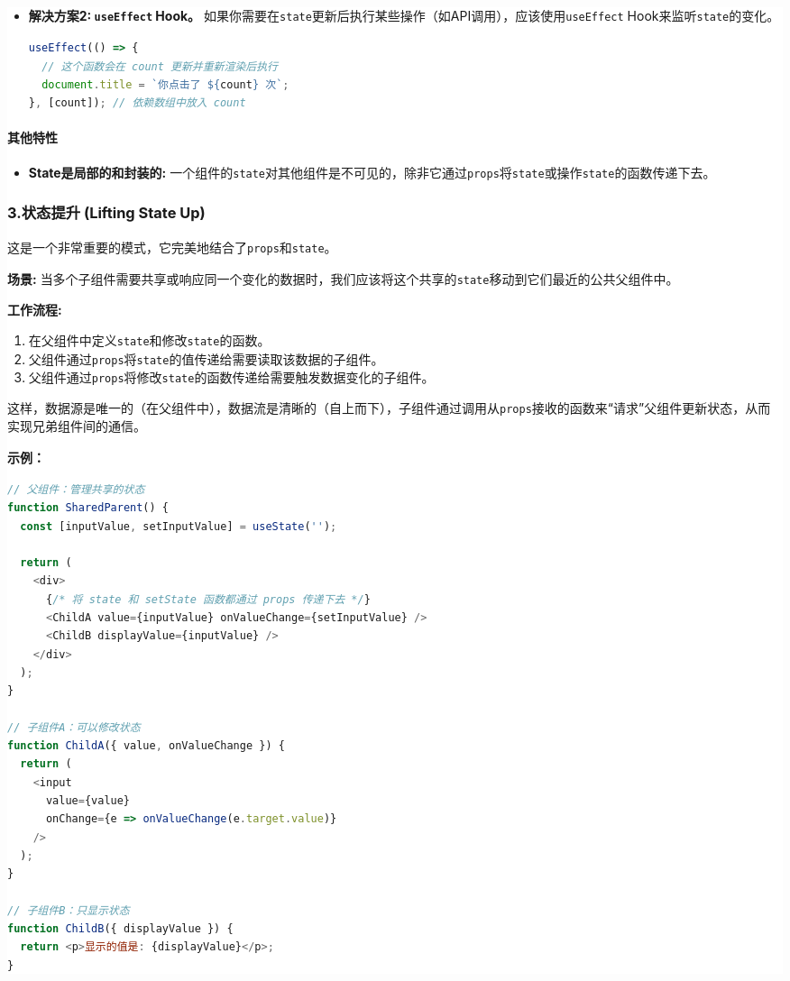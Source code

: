   - **解决方案2: `useEffect` Hook。** 如果你需要在`state`更新后执行某些操作（如API调用），应该使用`useEffect` Hook来监听`state`的变化。

    ```js
    useEffect(() => {
      // 这个函数会在 count 更新并重新渲染后执行
      document.title = `你点击了 ${count} 次`;
    }, [count]); // 依赖数组中放入 count
    ```

    



#### 其他特性

- **State是局部的和封装的:** 一个组件的`state`对其他组件是不可见的，除非它通过`props`将`state`或操作`state`的函数传递下去。





### 3.状态提升 (Lifting State Up)

这是一个非常重要的模式，它完美地结合了`props`和`state`。

**场景:** 当多个子组件需要共享或响应同一个变化的数据时，我们应该将这个共享的`state`移动到它们最近的公共父组件中。

**工作流程:**

1. 在父组件中定义`state`和修改`state`的函数。
2. 父组件通过`props`将`state`的值传递给需要读取该数据的子组件。
3. 父组件通过`props`将修改`state`的函数传递给需要触发数据变化的子组件。

这样，数据源是唯一的（在父组件中），数据流是清晰的（自上而下），子组件通过调用从`props`接收的函数来“请求”父组件更新状态，从而实现兄弟组件间的通信。



**示例：**

```js
// 父组件：管理共享的状态
function SharedParent() {
  const [inputValue, setInputValue] = useState('');

  return (
    <div>
      {/* 将 state 和 setState 函数都通过 props 传递下去 */}
      <ChildA value={inputValue} onValueChange={setInputValue} />
      <ChildB displayValue={inputValue} />
    </div>
  );
}

// 子组件A：可以修改状态
function ChildA({ value, onValueChange }) {
  return (
    <input 
      value={value} 
      onChange={e => onValueChange(e.target.value)} 
    />
  );
}

// 子组件B：只显示状态
function ChildB({ displayValue }) {
  return <p>显示的值是: {displayValue}</p>;
}
```
